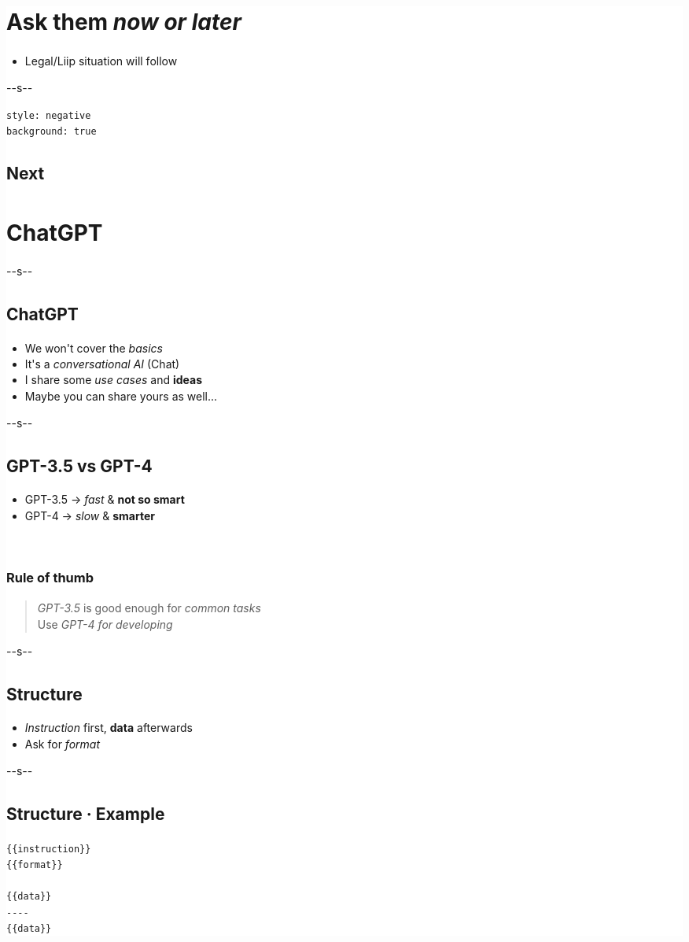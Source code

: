 # Ask them _now or later_

- Legal/Liip situation will follow

--s--

```fm
style: negative
background: true
```

## Next

# ChatGPT

--s--

## ChatGPT

- We won't cover the _basics_
- It's a _conversational AI_ (Chat)
- I share some _use cases_ and **ideas**
- Maybe you can share yours as well...

--s--

## GPT-3.5 vs GPT-4

- GPT-3.5 → _fast_ & **not so smart**
- GPT-4 → _slow_ & **smarter**

<br>

### Rule of thumb

> _GPT-3.5_ is good enough for _common tasks_  
> Use _GPT-4 for developing_

--s--

## Structure

- _Instruction_ first, **data** afterwards
- Ask for _format_

--s--

## Structure · Example

```txt
{{instruction}}
{{format}}

{{data}}
----
{{data}}

```
